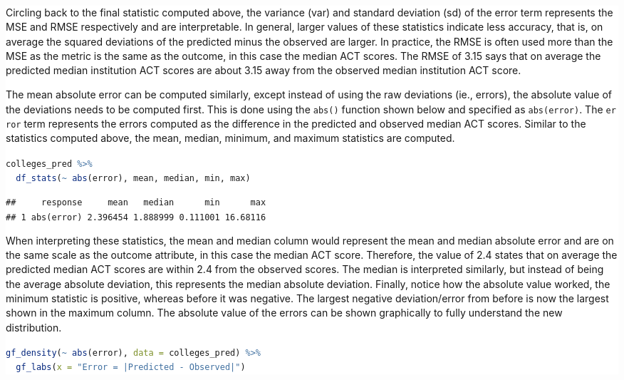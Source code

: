 Circling back to the final statistic computed above, the variance (var) and standard deviation (sd) of the error term represents the MSE and RMSE respectively and are interpretable. In general, larger values of these statistics indicate less accuracy, that is, on average the squared deviations of the predicted minus the observed are larger. In practice, the RMSE is often used more than the MSE as the metric is the same as the outcome, in this case the median ACT scores. The RMSE of 3.15 says that on average the predicted median institution ACT scores are about 3.15 away from the observed median institution ACT score. 

The mean absolute error can be computed similarly, except instead of using the raw deviations (ie., errors), the absolute value of the deviations needs to be computed first. This is done using the `abs()` function shown below and specified as `abs(error)`. The `error` term represents the errors computed as the difference in the predicted and observed median ACT scores. Similar to the statistics computed above, the mean, median, minimum, and maximum statistics are computed. 


```r
colleges_pred %>%
  df_stats(~ abs(error), mean, median, min, max)
```

```
##     response     mean   median      min      max
## 1 abs(error) 2.396454 1.888999 0.111001 16.68116
```

When interpreting these statistics, the mean and median column would represent the mean and median absolute error and are on the same scale as the outcome attribute, in this case the median ACT score. Therefore, the value of 2.4 states that on average the predicted median ACT scores are within 2.4 from the observed scores. The median is interpreted similarly, but instead of being the average absolute deviation, this represents the median absolute deviation. Finally, notice how the absolute value worked, the minimum statistic is positive, whereas before it was negative. The largest negative deviation/error from before is now the largest shown in the maximum column. The absolute value of the errors can be shown graphically to fully understand the new distribution. 


```r
gf_density(~ abs(error), data = colleges_pred) %>%
  gf_labs(x = "Error = |Predicted - Observed|")
```

<div class="figure">